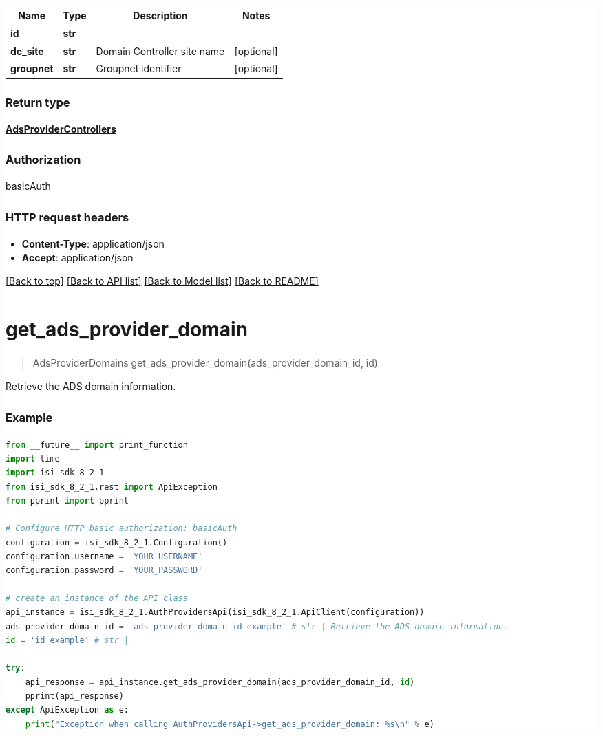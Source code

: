 Name | Type | Description  | Notes
------------- | ------------- | ------------- | -------------
 **id** | **str**|  | 
 **dc_site** | **str**| Domain Controller site name | [optional] 
 **groupnet** | **str**| Groupnet identifier | [optional] 

### Return type

[**AdsProviderControllers**](AdsProviderControllers.md)

### Authorization

[basicAuth](../README.md#basicAuth)

### HTTP request headers

 - **Content-Type**: application/json
 - **Accept**: application/json

[[Back to top]](#) [[Back to API list]](../README.md#documentation-for-api-endpoints) [[Back to Model list]](../README.md#documentation-for-models) [[Back to README]](../README.md)

# **get_ads_provider_domain**
> AdsProviderDomains get_ads_provider_domain(ads_provider_domain_id, id)



Retrieve the ADS domain information.

### Example
```python
from __future__ import print_function
import time
import isi_sdk_8_2_1
from isi_sdk_8_2_1.rest import ApiException
from pprint import pprint

# Configure HTTP basic authorization: basicAuth
configuration = isi_sdk_8_2_1.Configuration()
configuration.username = 'YOUR_USERNAME'
configuration.password = 'YOUR_PASSWORD'

# create an instance of the API class
api_instance = isi_sdk_8_2_1.AuthProvidersApi(isi_sdk_8_2_1.ApiClient(configuration))
ads_provider_domain_id = 'ads_provider_domain_id_example' # str | Retrieve the ADS domain information.
id = 'id_example' # str | 

try:
    api_response = api_instance.get_ads_provider_domain(ads_provider_domain_id, id)
    pprint(api_response)
except ApiException as e:
    print("Exception when calling AuthProvidersApi->get_ads_provider_domain: %s\n" % e)
```
